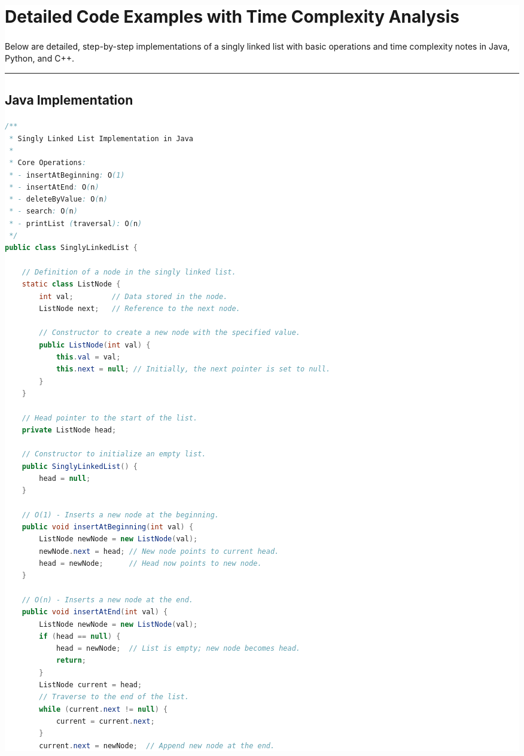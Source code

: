 
# Detailed Code Examples with Time Complexity Analysis

Below are detailed, step-by-step implementations of a singly linked list with basic operations and time complexity notes in Java, Python, and C++.

---

## Java Implementation

```java
/**
 * Singly Linked List Implementation in Java
 * 
 * Core Operations:
 * - insertAtBeginning: O(1)
 * - insertAtEnd: O(n)
 * - deleteByValue: O(n)
 * - search: O(n)
 * - printList (traversal): O(n)
 */
public class SinglyLinkedList {

    // Definition of a node in the singly linked list.
    static class ListNode {
        int val;         // Data stored in the node.
        ListNode next;   // Reference to the next node.

        // Constructor to create a new node with the specified value.
        public ListNode(int val) {
            this.val = val;
            this.next = null; // Initially, the next pointer is set to null.
        }
    }

    // Head pointer to the start of the list.
    private ListNode head;

    // Constructor to initialize an empty list.
    public SinglyLinkedList() {
        head = null;
    }

    // O(1) - Inserts a new node at the beginning.
    public void insertAtBeginning(int val) {
        ListNode newNode = new ListNode(val);
        newNode.next = head; // New node points to current head.
        head = newNode;      // Head now points to new node.
    }

    // O(n) - Inserts a new node at the end.
    public void insertAtEnd(int val) {
        ListNode newNode = new ListNode(val);
        if (head == null) {
            head = newNode;  // List is empty; new node becomes head.
            return;
        }
        ListNode current = head;
        // Traverse to the end of the list.
        while (current.next != null) {
            current = current.next;
        }
        current.next = newNode;  // Append new node at the end.
```